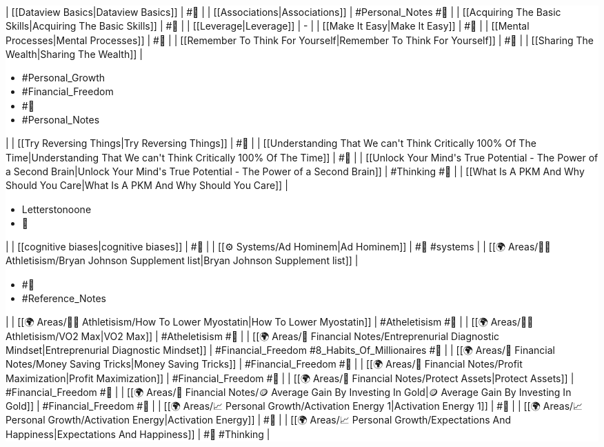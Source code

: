 | [[Dataview Basics\|Dataview Basics]]                                                                                                    | #🌱                                                                                               |
| [[Associations\|Associations]]                                                                                                          | #Personal_Notes #🌱                                                                               |
| [[Acquiring The Basic Skills\|Acquiring The Basic Skills]]                                                                              | #🌱                                                                                               |
| [[Leverage\|Leverage]]                                                                                                                  | \-                                                                                                |
| [[Make It Easy\|Make It Easy]]                                                                                                          | #🌱                                                                                               |
| [[Mental Processes\|Mental Processes]]                                                                                                  | #🌱                                                                                               |
| [[Remember To Think For Yourself\|Remember To Think For Yourself]]                                                                      | #🌱                                                                                               |
| [[Sharing The Wealth\|Sharing The Wealth]]                                                                                              | <ul><li>#Personal_Growth</li><li>#Financial_Freedom</li><li>#🌱</li><li>#Personal_Notes</li></ul> |
| [[Try Reversing Things\|Try Reversing Things]]                                                                                          | #🌱                                                                                               |
| [[Understanding That We can't Think Critically 100% Of The Time\|Understanding That We can't Think Critically 100% Of The Time]]        | #🌱                                                                                               |
| [[Unlock Your Mind's True Potential - The Power of a Second Brain\|Unlock Your Mind's True Potential - The Power of a Second Brain]]    | #Thinking #🌱                                                                                     |
| [[What Is A PKM And Why Should You Care\|What Is A PKM And Why Should You Care]]                                                        | <ul><li>Letterstonoone</li><li>🌱</li></ul>                                                       |
| [[cognitive biases\|cognitive biases]]                                                                                                  | #🌱                                                                                               |
| [[⚙️ Systems/Ad Hominem\|Ad Hominem]]                                                                                                   | #🌱  #systems                                                                                     |
| [[🌍 Areas/💪🏼 Athletisism/Bryan Johnson Supplement list\|Bryan Johnson Supplement list]]                                              | <ul><li>#🌱</li><li>#Reference_Notes</li></ul>                                                    |
| [[🌍 Areas/💪🏼 Athletisism/How To Lower Myostatin\|How To Lower Myostatin]]                                                            | #Atheletisism #🌱                                                                                 |
| [[🌍 Areas/💪🏼 Athletisism/VO2 Max\|VO2 Max]]                                                                                          | #Atheletisism #🌱                                                                                 |
| [[🌍 Areas/💸 Financial Notes/Entreprenurial Diagnostic Mindset\|Entreprenurial Diagnostic Mindset]]                                    | #Financial_Freedom #8_Habits_Of_Millionaires #🌱                                                  |
| [[🌍 Areas/💸 Financial Notes/Money Saving Tricks\|Money Saving Tricks]]                                                                | #Financial_Freedom #🌱                                                                            |
| [[🌍 Areas/💸 Financial Notes/Profit Maximization\|Profit Maximization]]                                                                | #Financial_Freedom #🌱                                                                            |
| [[🌍 Areas/💸 Financial Notes/Protect Assets\|Protect Assets]]                                                                          | #Financial_Freedom #🌱                                                                            |
| [[🌍 Areas/💸 Financial Notes/🪙 Average Gain By Investing In Gold\|🪙 Average Gain By Investing In Gold]]                              | #Financial_Freedom #🌱                                                                            |
| [[🌍 Areas/📈 Personal Growth/Activation Energy 1\|Activation Energy 1]]                                                                | #🌱                                                                                               |
| [[🌍 Areas/📈 Personal Growth/Activation Energy\|Activation Energy]]                                                                    | #🌱                                                                                               |
| [[🌍 Areas/📈 Personal Growth/Expectations And Happiness\|Expectations And Happiness]]                                                  | #🌱  #Thinking                                                                                    |